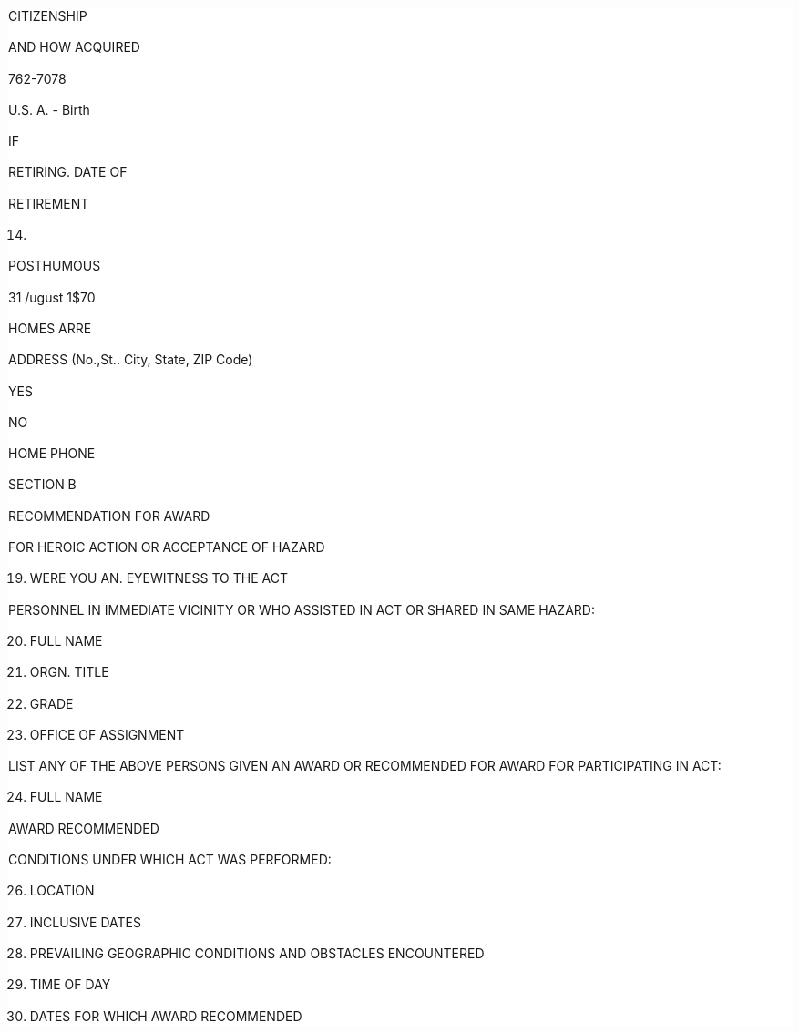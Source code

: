 CITIZENSHIP

AND HOW ACQUIRED

762-7078

U.S. A. - Birth

IF

RETIRING. DATE OF

RETIREMENT

14.

POSTHUMOUS

31 /ugust 1$70

HOMES ARRE

ADDRESS (No.,St.. City, State, ZIP Code)

YES

NO

HOME PHONE

SECTION B

RECOMMENDATION FOR AWARD

FOR HEROIC ACTION OR ACCEPTANCE OF HAZARD

19. WERE YOU AN. EYEWITNESS TO THE ACT

PERSONNEL IN IMMEDIATE VICINITY OR WHO ASSISTED IN ACT OR SHARED IN SAME HAZARD:

20. FULL NAME

21. ORGN. TITLE

22. GRADE

23. OFFICE OF ASSIGNMENT

LIST ANY OF THE ABOVE PERSONS GIVEN AN AWARD OR RECOMMENDED FOR AWARD FOR PARTICIPATING IN ACT:

24. FULL NAME

AWARD RECOMMENDED

CONDITIONS UNDER WHICH ACT WAS PERFORMED:

26. LOCATION

127. INCLUSIVE DATES

29. PREVAILING GEOGRAPHIC CONDITIONS AND OBSTACLES ENCOUNTERED

128. TIME OF DAY

30. DATES FOR WHICH AWARD RECOMMENDED
